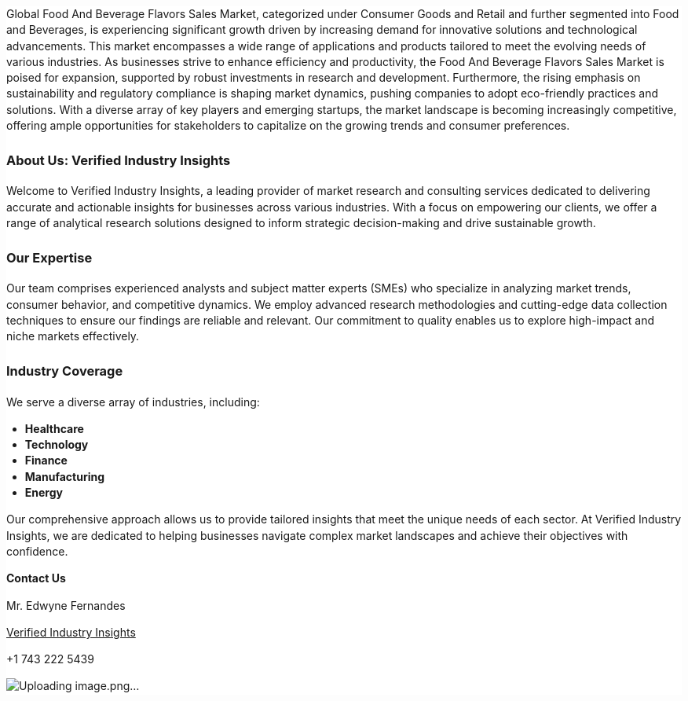Global Food And Beverage Flavors Sales Market, categorized under Consumer Goods and Retail and further segmented into Food and Beverages, is experiencing significant growth driven by increasing demand for innovative solutions and technological advancements. This market encompasses a wide range of applications and products tailored to meet the evolving needs of various industries. As businesses strive to enhance efficiency and productivity, the Food And Beverage Flavors Sales Market is poised for expansion, supported by robust investments in research and development. Furthermore, the rising emphasis on sustainability and regulatory compliance is shaping market dynamics, pushing companies to adopt eco-friendly practices and solutions. With a diverse array of key players and emerging startups, the market landscape is becoming increasingly competitive, offering ample opportunities for stakeholders to capitalize on the growing trends and consumer preferences.</p><h3>About Us: Verified Industry Insights</h3><p>Welcome to Verified Industry Insights, a leading provider of market research and consulting services dedicated to delivering accurate and actionable insights for businesses across various industries. With a focus on empowering our clients, we offer a range of analytical research solutions designed to inform strategic decision-making and drive sustainable growth.</p><h3>Our Expertise</h3><p>Our team comprises experienced analysts and subject matter experts (SMEs) who specialize in analyzing market trends, consumer behavior, and competitive dynamics. We employ advanced research methodologies and cutting-edge data collection techniques to ensure our findings are reliable and relevant. Our commitment to quality enables us to explore high-impact and niche markets effectively.</p><h3>Industry Coverage</h3><p>We serve a diverse array of industries, including:</p><ul><li><strong>Healthcare</strong></li><li><strong>Technology</strong></li><li><strong>Finance</strong></li><li><strong>Manufacturing</strong></li><li><strong>Energy</strong></li></ul><p>Our comprehensive approach allows us to provide tailored insights that meet the unique needs of each sector. At Verified Industry Insights, we are dedicated to helping businesses navigate complex market landscapes and achieve their objectives with confidence.</p><p><strong>Contact Us</strong></p><p>Mr. Edwyne Fernandes</p><p><a href="https://www.verifiedindustryinsights.com/">Verified Industry Insights</a></p><p>+1 743 222 5439</p>
![Uploading image.png…]()
